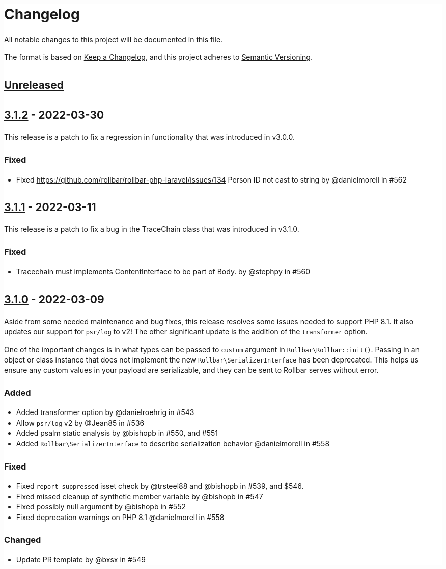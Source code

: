 # Changelog

All notable changes to this project will be documented in this file.

The format is based on [Keep a Changelog](https://keepachangelog.com/en/1.0.0/),
and this project adheres to [Semantic Versioning](https://semver.org/spec/v2.0.0.html).

## [Unreleased]

## [3.1.2] - 2022-03-30
This release is a patch to fix a regression in functionality that was introduced
in v3.0.0.
### Fixed
* Fixed https://github.com/rollbar/rollbar-php-laravel/issues/134 Person ID not 
  cast to string by @danielmorell in #562

## [3.1.1] - 2022-03-11
This release is a patch to fix a bug in the TraceChain class that was introduced 
in v3.1.0.
### Fixed
* Tracechain must implements ContentInterface to be part of Body. by @stephpy 
  in #560

## [3.1.0] - 2022-03-09
Aside from some needed maintenance and bug fixes, this release resolves some 
issues needed to support PHP 8.1. It also updates our support for `psr/log` to 
v2! The other significant update is the addition of the `transformer` option.

One of the important changes is in what types can be passed to `custom` argument 
in `Rollbar\Rollbar::init()`. Passing in an object or class instance that does 
not implement the new `Rollbar\SerializerInterface` has been deprecated. This 
helps us ensure any custom values in your payload are serializable, and they can 
be sent to Rollbar serves without error.
### Added
- Added transformer option by @danielroehrig in #543
- Allow `psr/log` v2 by @Jean85 in #536
- Added psalm static analysis by @bishopb in #550, and #551
- Added `Rollbar\SerializerInterface` to describe serialization behavior @danielmorell in #558
### Fixed
- Fixed `report_suppressed` isset check by @trsteel88 and @bishopb in #539, and $546.
- Fixed missed cleanup of synthetic member variable by @bishopb in #547
- Fixed possibly null argument by @bishopb in #552
- Fixed deprecation warnings on PHP 8.1 @danielmorell in #558
### Changed
* Update PR template by @bxsx in #549


[Unreleased]: https://github.com/rollbar/rollbar-php/compare/v3.1.2...HEAD
[3.1.2]: https://github.com/rollbar/rollbar-php/compare/v3.1.1...v3.1.2
[3.1.1]: https://github.com/rollbar/rollbar-php/compare/v3.1.0...v3.1.1
[3.1.0]: https://github.com/rollbar/rollbar-php/compare/v3.0.0...v3.1.0
[3.0.0]: https://github.com/rollbar/rollbar-php/compare/v3.0.0-RC2...v3.0.0
[3.0.0-RC2]: https://github.com/rollbar/rollbar-php/compare/v3.0.0-RC1...v3.0.0-RC2
[3.0.0-RC1]: https://github.com/rollbar/rollbar-php/compare/v2.1.0...v3.0.0-RC1
[2.1.0]: https://github.com/rollbar/rollbar-php/compare/v2.0.0...v2.1.0
[2.0.0]: https://github.com/rollbar/rollbar-php/compare/v1.8.1...v2.0.0
[1.8.1]: https://github.com/rollbar/rollbar-php/compare/v1.7.5...v1.8.1
[1.7.5]: https://github.com/rollbar/rollbar-php/compare/v1.7.4...v1.7.5
[1.7.4]: https://github.com/rollbar/rollbar-php/compare/v1.7.3...v1.7.4
[1.7.3]: https://github.com/rollbar/rollbar-php/compare/v1.7.2...v1.7.3
[1.7.2]: https://github.com/rollbar/rollbar-php/compare/v1.7.1...v1.7.2
[1.7.1]: https://github.com/rollbar/rollbar-php/compare/v1.7.0...v1.7.1
[1.7.0]: https://github.com/rollbar/rollbar-php/compare/v1.6.3...v1.7.0
[1.6.3]: https://github.com/rollbar/rollbar-php/compare/v1.6.2...v1.6.3
[1.6.2]: https://github.com/rollbar/rollbar-php/compare/v1.6.1...v1.6.2
[1.6.1]: https://github.com/rollbar/rollbar-php/compare/v1.6.0...v1.6.1
[1.6.0]: https://github.com/rollbar/rollbar-php/compare/v1.5.3...v1.6.0
[1.5.3]: https://github.com/rollbar/rollbar-php/compare/v1.5.2...v1.5.3
[1.5.2]: https://github.com/rollbar/rollbar-php/compare/v1.5.1...v1.5.2
[1.5.1]: https://github.com/rollbar/rollbar-php/compare/v1.5.0...v1.5.1
[1.5.0]: https://github.com/rollbar/rollbar-php/compare/v1.4.1...v1.5.0
[1.4.1]: https://github.com/rollbar/rollbar-php/compare/v1.4.0...v1.4.1
[1.4.0]: https://github.com/rollbar/rollbar-php/compare/v1.3.6...v1.4.0
[1.3.6]: https://github.com/rollbar/rollbar-php/compare/v1.3.5...v1.3.6
[1.3.5]: https://github.com/rollbar/rollbar-php/compare/v1.3.4...v1.3.5
[1.3.4]: https://github.com/rollbar/rollbar-php/compare/v1.3.3...v1.3.4
[1.3.3]: https://github.com/rollbar/rollbar-php/compare/v1.3.2...v1.3.3
[1.3.2]: https://github.com/rollbar/rollbar-php/compare/v1.3.1...v1.3.2
[1.3.1]: https://github.com/rollbar/rollbar-php/compare/v1.3.0...v1.3.1
[1.3.0]: https://github.com/rollbar/rollbar-php/compare/v1.2.0...v1.3.0
[1.2.0]: https://github.com/rollbar/rollbar-php/compare/v1.1.1...v1.2.0
[1.1.1]: https://github.com/rollbar/rollbar-php/compare/v1.1.0...v1.1.1
[1.1.0]: https://github.com/rollbar/rollbar-php/compare/v1.0.1...v1.1.0
[1.0.1]: https://github.com/rollbar/rollbar-php/compare/v1.0.0...v1.0.1
[1.0.0]: https://github.com/rollbar/rollbar-php/compare/v0.18.2...v1.0.0
[0.18.2]: https://github.com/rollbar/rollbar-php/compare/v0.18.0...v0.18.2
[0.18.0]: https://github.com/rollbar/rollbar-php/compare/v0.17.0...v0.18.0
[0.17.0]: https://github.com/rollbar/rollbar-php/compare/v0.16.0...v0.17.0
[0.16.0]: https://github.com/rollbar/rollbar-php/compare/v0.15.0...v0.16.0
[0.15.0]: https://github.com/rollbar/rollbar-php/compare/v0.14.0...v0.15.0
[0.14.0]: https://github.com/rollbar/rollbar-php/compare/v0.13.0...v0.14.0
[0.13.0]: https://github.com/rollbar/rollbar-php/compare/v0.12.1...v0.13.0
[0.12.1]: https://github.com/rollbar/rollbar-php/compare/v0.12.0...v0.12.1
[0.12.0]: https://github.com/rollbar/rollbar-php/compare/v0.11.2...v0.12.0
[0.11.2]: https://github.com/rollbar/rollbar-php/compare/v0.11.1...v0.11.2
[0.11.1]: https://github.com/rollbar/rollbar-php/compare/v0.11.0...v0.11.1
[0.11.0]: https://github.com/rollbar/rollbar-php/compare/v0.10.0...v0.11.0
[0.10.0]: https://github.com/rollbar/rollbar-php/compare/v0.9.12...v0.10.0
[0.9.12]: https://github.com/rollbar/rollbar-php/compare/v0.9.11...v0.9.12
[0.9.11]: https://github.com/rollbar/rollbar-php/compare/v0.9.10...v0.9.11
[0.9.10]: https://github.com/rollbar/rollbar-php/compare/v0.9.9...v0.9.10
[0.9.9]: https://github.com/rollbar/rollbar-php/compare/v0.9.8...v0.9.9
[0.9.8]: https://github.com/rollbar/rollbar-php/compare/v0.9.7...v0.9.8
[0.9.7]: https://github.com/rollbar/rollbar-php/compare/v0.9.6...v0.9.7
[0.9.6]: https://github.com/rollbar/rollbar-php/compare/v0.9.4...v0.9.6
[0.9.4]: https://github.com/rollbar/rollbar-php/compare/v0.9.3...v0.9.4
[0.9.3]: https://github.com/rollbar/rollbar-php/compare/v0.9.1...v0.9.3
[0.9.1]: https://github.com/rollbar/rollbar-php/compare/v0.9.0...v0.9.1
[0.9.0]: https://github.com/rollbar/rollbar-php/compare/v0.8.1...v0.9.0
[0.8.1]: https://github.com/rollbar/rollbar-php/compare/v0.8.0...v0.8.1
[0.8.0]: https://github.com/rollbar/rollbar-php/compare/v0.7.0...v0.8.0
[0.7.0]: https://github.com/rollbar/rollbar-php/compare/v0.6.4...v0.7.0
[0.6.4]: https://github.com/rollbar/rollbar-php/compare/v0.6.3...v0.6.4
[0.6.3]: https://github.com/rollbar/rollbar-php/compare/v0.6.2...v0.6.3
[0.6.2]: https://github.com/rollbar/rollbar-php/compare/v0.6.1...v0.6.2
[0.6.1]: https://github.com/rollbar/rollbar-php/compare/v0.6.0...v0.6.1
[0.6.0]: https://github.com/rollbar/rollbar-php/compare/v0.5.2...v0.6.0
[0.5.2]: https://github.com/rollbar/rollbar-php/compare/v0.4.1...v0.5.2
[0.4.1]: https://github.com/rollbar/rollbar-php/compare/f4e45dd265f86241951af32735e90e0c7f2a31e8...v0.4.1